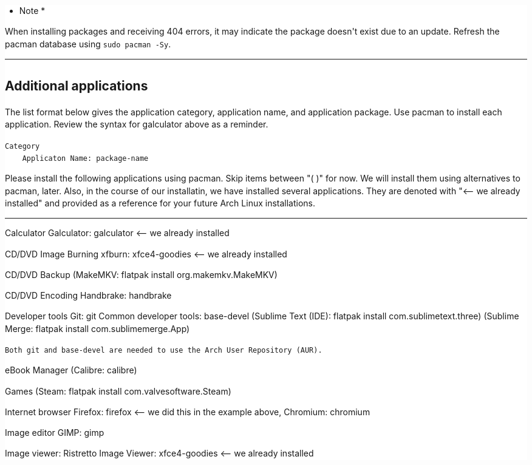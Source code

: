* Note *

When installing packages and receiving 404 errors, it may indicate the package doesn't exist due to an update. Refresh the pacman database using `sudo pacman -Sy`.

---

## Additional applications

The list format below gives the application category, application name, and application package. Use pacman to install each application. Review the syntax for galculator above as a reminder.

    Category
        Applicaton Name: package-name

Please install the following applications using pacman. Skip items between "( )" for now. We will install them using alternatives to pacman, later. Also, in the course of our installatin, we have installed several applications. They are denoted with "<-- we already installed" and provided as a reference for your future Arch Linux installations.

------------------------------------------------------------------------------
Calculator
    Galculator: galculator  <-- we already installed

CD/DVD Image Burning
    xfburn: xfce4-goodies <-- we already installed
	
CD/DVD Backup
	(MakeMKV: flatpak install org.makemkv.MakeMKV)
	
CD/DVD Encoding
	Handbrake: handbrake

Developer tools
    Git: git
    Common developer tools: base-devel
    (Sublime Text (IDE): flatpak install com.sublimetext.three)
	(Sublime Merge: flatpak install com.sublimemerge.App)

    Both git and base-devel are needed to use the Arch User Repository (AUR).

eBook Manager
    (Calibre: calibre)

Games
    (Steam: flatpak install com.valvesoftware.Steam)


Internet browser
    Firefox: firefox <-- we did this in the example above, 
    Chromium: chromium

Image editor
    GIMP: gimp

Image viewer:
    Ristretto Image Viewer: xfce4-goodies <-- we already installed
